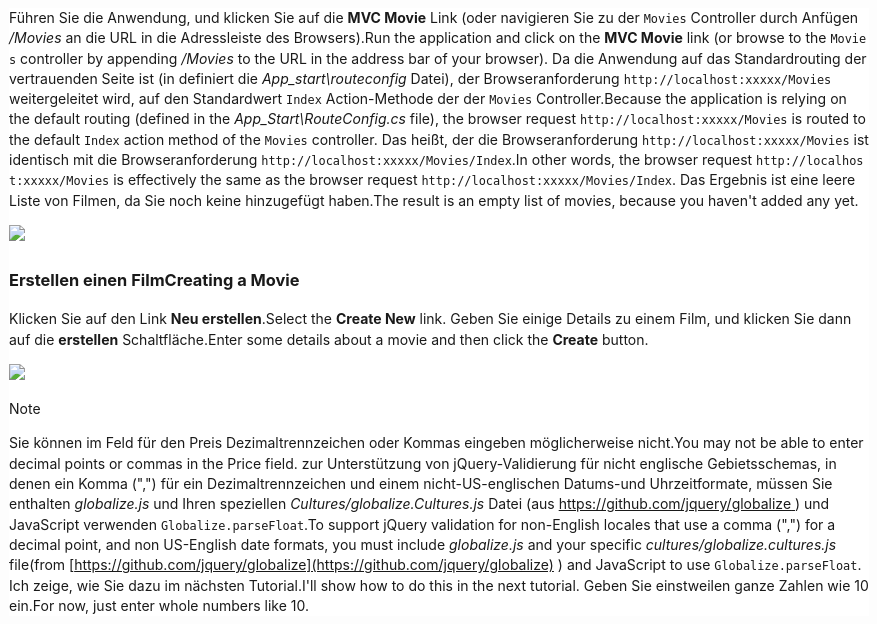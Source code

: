 <span data-ttu-id="2252d-120">Führen Sie die Anwendung, und klicken Sie auf die **MVC Movie** Link (oder navigieren Sie zu der `Movies` Controller durch Anfügen */Movies* an die URL in die Adressleiste des Browsers).</span><span class="sxs-lookup"><span data-stu-id="2252d-120">Run the application and click on the **MVC Movie** link (or browse to the `Movies` controller by appending */Movies* to the URL in the address bar of your browser).</span></span> <span data-ttu-id="2252d-121">Da die Anwendung auf das Standardrouting der vertrauenden Seite ist (in definiert die *App\_start\routeconfig* Datei), der Browseranforderung `http://localhost:xxxxx/Movies` weitergeleitet wird, auf den Standardwert `Index` Action-Methode der der `Movies` Controller.</span><span class="sxs-lookup"><span data-stu-id="2252d-121">Because the application is relying on the default routing (defined in the *App\_Start\RouteConfig.cs* file), the browser request `http://localhost:xxxxx/Movies` is routed to the default `Index` action method of the `Movies` controller.</span></span> <span data-ttu-id="2252d-122">Das heißt, der die Browseranforderung `http://localhost:xxxxx/Movies` ist identisch mit die Browseranforderung `http://localhost:xxxxx/Movies/Index`.</span><span class="sxs-lookup"><span data-stu-id="2252d-122">In other words, the browser request `http://localhost:xxxxx/Movies` is effectively the same as the browser request `http://localhost:xxxxx/Movies/Index`.</span></span> <span data-ttu-id="2252d-123">Das Ergebnis ist eine leere Liste von Filmen, da Sie noch keine hinzugefügt haben.</span><span class="sxs-lookup"><span data-stu-id="2252d-123">The result is an empty list of movies, because you haven't added any yet.</span></span>

![](accessing-your-models-data-from-a-controller/_static/image4.png)

### <a name="creating-a-movie"></a><span data-ttu-id="2252d-124">Erstellen einen Film</span><span class="sxs-lookup"><span data-stu-id="2252d-124">Creating a Movie</span></span>

<span data-ttu-id="2252d-125">Klicken Sie auf den Link **Neu erstellen**.</span><span class="sxs-lookup"><span data-stu-id="2252d-125">Select the **Create New** link.</span></span> <span data-ttu-id="2252d-126">Geben Sie einige Details zu einem Film, und klicken Sie dann auf die **erstellen** Schaltfläche.</span><span class="sxs-lookup"><span data-stu-id="2252d-126">Enter some details about a movie and then click the **Create** button.</span></span>


![](accessing-your-models-data-from-a-controller/_static/image5.png)

> [!NOTE]
> <span data-ttu-id="2252d-127">Sie können im Feld für den Preis Dezimaltrennzeichen oder Kommas eingeben möglicherweise nicht.</span><span class="sxs-lookup"><span data-stu-id="2252d-127">You may not be able to enter decimal points or commas in the Price field.</span></span> <span data-ttu-id="2252d-128">zur Unterstützung von jQuery-Validierung für nicht englische Gebietsschemas, in denen ein Komma (&quot;,&quot;) für ein Dezimaltrennzeichen und einem nicht-US-englischen Datums-und Uhrzeitformate, müssen Sie enthalten *globalize.js* und Ihren speziellen  *Cultures/globalize.Cultures.js* Datei (aus [ https://github.com/jquery/globalize ](https://github.com/jquery/globalize) ) und JavaScript verwenden `Globalize.parseFloat`.</span><span class="sxs-lookup"><span data-stu-id="2252d-128">To support jQuery validation for non-English locales that use a comma (&quot;,&quot;) for a decimal point, and non US-English date formats, you must include *globalize.js* and your specific *cultures/globalize.cultures.js* file(from [https://github.com/jquery/globalize](https://github.com/jquery/globalize) ) and JavaScript to use `Globalize.parseFloat`.</span></span> <span data-ttu-id="2252d-129">Ich zeige, wie Sie dazu im nächsten Tutorial.</span><span class="sxs-lookup"><span data-stu-id="2252d-129">I'll show how to do this in the next tutorial.</span></span> <span data-ttu-id="2252d-130">Geben Sie einstweilen ganze Zahlen wie 10 ein.</span><span class="sxs-lookup"><span data-stu-id="2252d-130">For now, just enter whole numbers like 10.</span></span>
